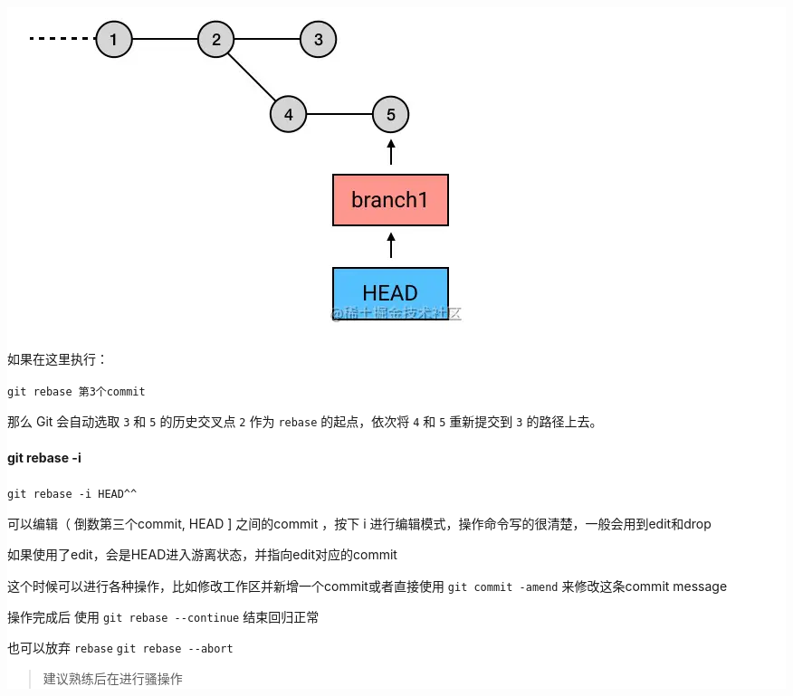 ![img](assets/git/15fe24400508e3c8~tplv-t2oaga2asx-watermark.gif)

如果在这里执行：

```
git rebase 第3个commit
```

那么 Git 会自动选取 `3` 和 `5` 的历史交叉点 `2` 作为 `rebase` 的起点，依次将 `4` 和 `5` 重新提交到 `3` 的路径上去。

#### git rebase -i

`git rebase -i HEAD^^`

可以编辑（ 倒数第三个commit, HEAD ] 之间的commit ，按下 i 进行编辑模式，操作命令写的很清楚，一般会用到edit和drop

如果使用了edit，会是HEAD进入游离状态，并指向edit对应的commit

这个时候可以进行各种操作，比如修改工作区并新增一个commit或者直接使用 `git commit -amend` 来修改这条commit message

操作完成后 使用 `git rebase --continue` 结束回归正常

也可以放弃 `rebase` `git rebase --abort`

> 建议熟练后在进行骚操作
